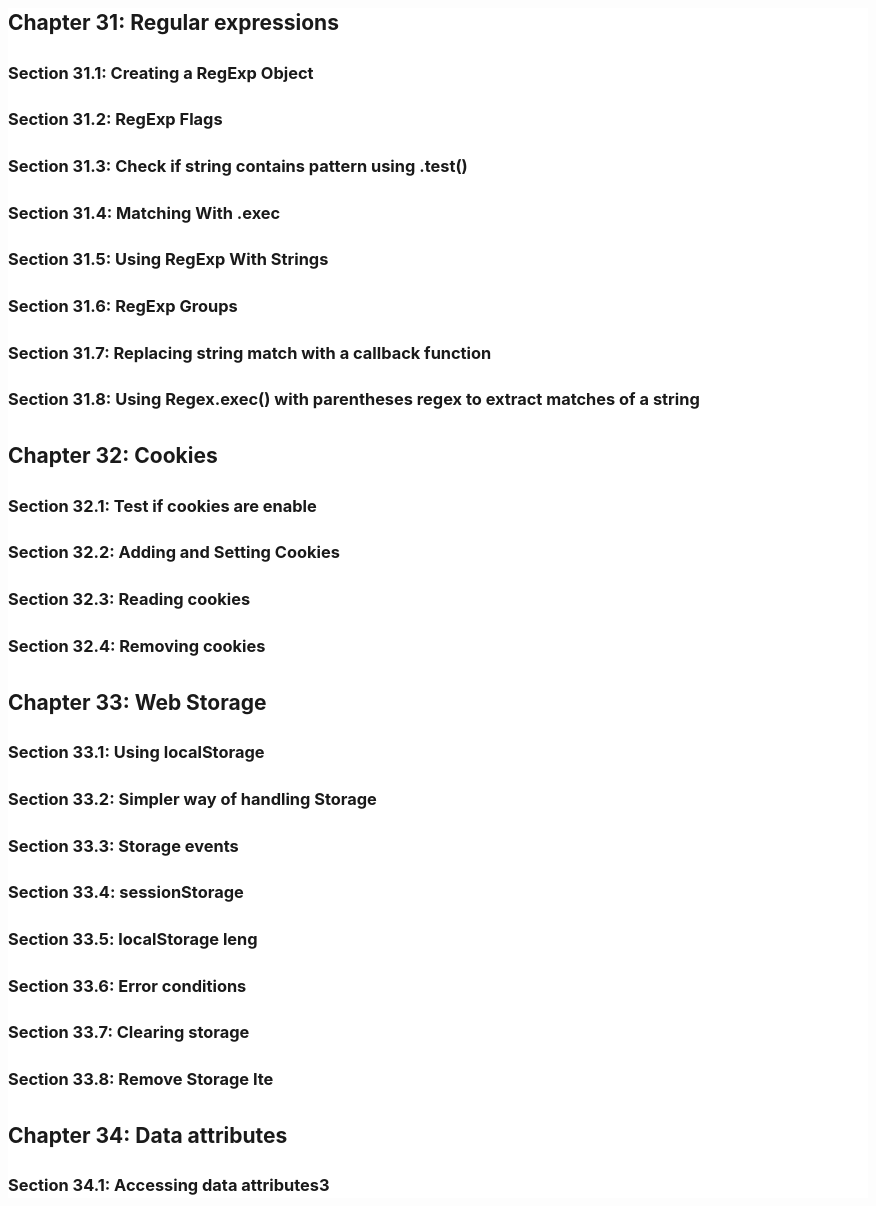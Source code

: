 ## Chapter 31: Regular expressions

### Section 31.1: Creating a RegExp Object
### Section 31.2: RegExp Flags
### Section 31.3: Check if string contains pattern using .test()
### Section 31.4: Matching With .exec
### Section 31.5: Using RegExp With Strings
### Section 31.6: RegExp Groups
### Section 31.7: Replacing string match with a callback function
### Section 31.8: Using Regex.exec() with parentheses regex to extract matches of a string
  
## Chapter 32: Cookies

### Section 32.1: Test if cookies are enable
### Section 32.2: Adding and Setting Cookies
### Section 32.3: Reading cookies
### Section 32.4: Removing cookies
  
## Chapter 33: Web Storage

### Section 33.1: Using localStorage
### Section 33.2: Simpler way of handling Storage
### Section 33.3: Storage events
### Section 33.4: sessionStorage
### Section 33.5: localStorage leng
### Section 33.6: Error conditions
### Section 33.7: Clearing storage
### Section 33.8: Remove Storage Ite
  
## Chapter 34: Data attributes

### Section 34.1: Accessing data attributes3
  